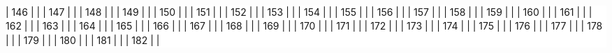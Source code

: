 |	146	|	                                      	|
|	147	|	                                      	|
|	148	|	                                      	|
|	149	|	                                      	|
|	150	|	                                      	|
|	151	|	                                      	|
|	152	|	                                      	|
|	153	|	                                      	|
|	154	|	                                      	|
|	155	|	                                      	|
|	156	|	                                      	|
|	157	|	                                      	|
|	158	|	                                      	|
|	159	|	                                      	|
|	160	|	                                      	|
|	161	|	                                      	|
|	162	|	                                      	|
|	163	|	                                      	|
|	164	|	                                      	|
|	165	|	                                      	|
|	166	|	                                      	|
|	167	|	                                      	|
|	168	|	                                      	|
|	169	|	                                      	|
|	170	|	                                      	|
|	171	|	                                      	|
|	172	|	                                      	|
|	173	|	                                      	|
|	174	|	                                      	|
|	175	|	                                      	|
|	176	|	                                      	|
|	177	|	                                      	|
|	178	|	                                      	|
|	179	|	                                      	|
|	180	|	                                      	|
|	181	|	                                      	|
|	182	|	                                      	|